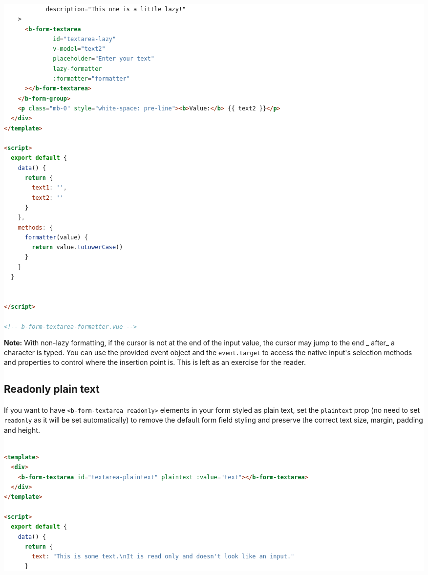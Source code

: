 ```html
            description="This one is a little lazy!"
    >
      <b-form-textarea
              id="textarea-lazy"
              v-model="text2"
              placeholder="Enter your text"
              lazy-formatter
              :formatter="formatter"
      ></b-form-textarea>
    </b-form-group>
    <p class="mb-0" style="white-space: pre-line"><b>Value:</b> {{ text2 }}</p>
  </div>
</template>

<script>
  export default {
    data() {
      return {
        text1: '',
        text2: ''
      }
    },
    methods: {
      formatter(value) {
        return value.toLowerCase()
      }
    }
  }


</script>

<!-- b-form-textarea-formatter.vue -->
```

**Note:** With non-lazy formatting, if the cursor is not at the end of the input value, the cursor may jump to the end _
after_ a character is typed. You can use the provided event object and the
`event.target` to access the native input's selection methods and properties to control where the insertion point is.
This is left as an exercise for the reader.

## Readonly plain text

If you want to have `<b-form-textarea readonly>` elements in your form styled as plain text, set the
`plaintext` prop (no need to set `readonly` as it will be set automatically) to remove the default form field styling
and preserve the correct text size, margin, padding and height.

```html

<template>
  <div>
    <b-form-textarea id="textarea-plaintext" plaintext :value="text"></b-form-textarea>
  </div>
</template>

<script>
  export default {
    data() {
      return {
        text: "This is some text.\nIt is read only and doesn't look like an input."
      }
```